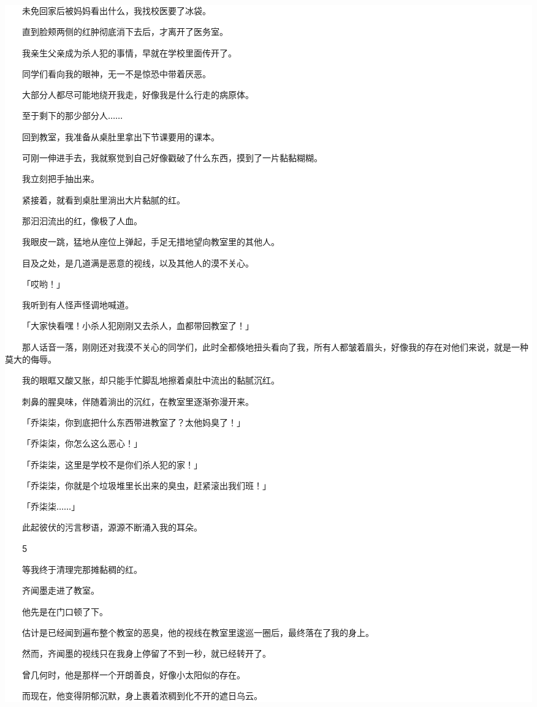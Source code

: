 &emsp;&emsp;未免回家后被妈妈看出什么，我找校医要了冰袋。  
  
&emsp;&emsp;直到脸颊两侧的红肿彻底消下去后，才离开了医务室。  
  
&emsp;&emsp;我亲生父亲成为杀人犯的事情，早就在学校里面传开了。  
  
&emsp;&emsp;同学们看向我的眼神，无一不是惊恐中带着厌恶。  
  
&emsp;&emsp;大部分人都尽可能地绕开我走，好像我是什么行走的病原体。  
  
&emsp;&emsp;至于剩下的那少部分人……  
  
&emsp;&emsp;回到教室，我准备从桌肚里拿出下节课要用的课本。  
  
&emsp;&emsp;可刚一伸进手去，我就察觉到自己好像戳破了什么东西，摸到了一片黏黏糊糊。  
  
&emsp;&emsp;我立刻把手抽出来。  
  
&emsp;&emsp;紧接着，就看到桌肚里淌出大片黏腻的红。  
  
&emsp;&emsp;那汩汩流出的红，像极了人血。  
  
&emsp;&emsp;我眼皮一跳，猛地从座位上弹起，手足无措地望向教室里的其他人。  
  
&emsp;&emsp;目及之处，是几道满是恶意的视线，以及其他人的漠不关心。  
  
&emsp;&emsp;「哎哟！」  
  
&emsp;&emsp;我听到有人怪声怪调地喊道。  
  
&emsp;&emsp;「大家快看嘿！小杀人犯刚刚又去杀人，血都带回教室了！」  
  
&emsp;&emsp;那人话音一落，刚刚还对我漠不关心的同学们，此时全都倏地扭头看向了我，所有人都皱着眉头，好像我的存在对他们来说，就是一种莫大的侮辱。  
  
&emsp;&emsp;我的眼眶又酸又胀，却只能手忙脚乱地擦着桌肚中流出的黏腻沉红。  
  
&emsp;&emsp;刺鼻的腥臭味，伴随着淌出的沉红，在教室里逐渐弥漫开来。  
  
&emsp;&emsp;「乔柒柒，你到底把什么东西带进教室了？太他妈臭了！」  
  
&emsp;&emsp;「乔柒柒，你怎么这么恶心！」  
  
&emsp;&emsp;「乔柒柒，这里是学校不是你们杀人犯的家！」  
  
&emsp;&emsp;「乔柒柒，你就是个垃圾堆里长出来的臭虫，赶紧滚出我们班！」  
  
&emsp;&emsp;「乔柒柒……」  
  
&emsp;&emsp;此起彼伏的污言秽语，源源不断涌入我的耳朵。  
  
&emsp;&emsp;5  
  
&emsp;&emsp;等我终于清理完那摊黏稠的红。  
  
&emsp;&emsp;齐闻墨走进了教室。  
  
&emsp;&emsp;他先是在门口顿了下。  
  
&emsp;&emsp;估计是已经闻到遍布整个教室的恶臭，他的视线在教室里逡巡一圈后，最终落在了我的身上。  
  
&emsp;&emsp;然而，齐闻墨的视线只在我身上停留了不到一秒，就已经转开了。  
  
&emsp;&emsp;曾几何时，他是那样一个开朗善良，好像小太阳似的存在。  
  
&emsp;&emsp;而现在，他变得阴郁沉默，身上裹着浓稠到化不开的遮日乌云。  
  